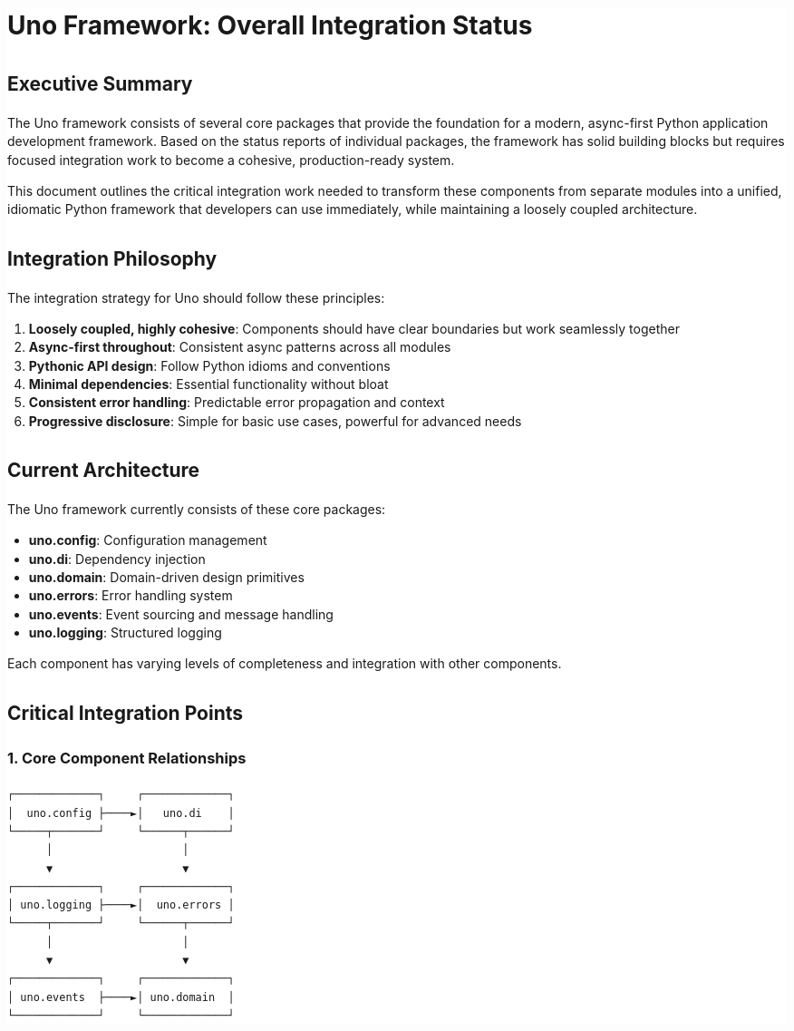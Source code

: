 # Uno Framework: Overall Integration Status

## Executive Summary

The Uno framework consists of several core packages that provide the foundation for a modern, async-first Python application development framework. Based on the status reports of individual packages, the framework has solid building blocks but requires focused integration work to become a cohesive, production-ready system.

This document outlines the critical integration work needed to transform these components from separate modules into a unified, idiomatic Python framework that developers can use immediately, while maintaining a loosely coupled architecture.

## Integration Philosophy

The integration strategy for Uno should follow these principles:

1. **Loosely coupled, highly cohesive**: Components should have clear boundaries but work seamlessly together
2. **Async-first throughout**: Consistent async patterns across all modules
3. **Pythonic API design**: Follow Python idioms and conventions
4. **Minimal dependencies**: Essential functionality without bloat
5. **Consistent error handling**: Predictable error propagation and context
6. **Progressive disclosure**: Simple for basic use cases, powerful for advanced needs

## Current Architecture

The Uno framework currently consists of these core packages:

- **uno.config**: Configuration management
- **uno.di**: Dependency injection
- **uno.domain**: Domain-driven design primitives
- **uno.errors**: Error handling system
- **uno.events**: Event sourcing and message handling
- **uno.logging**: Structured logging

Each component has varying levels of completeness and integration with other components.

## Critical Integration Points

### 1. Core Component Relationships

```
┌─────────────┐     ┌─────────────┐
│  uno.config ├────►│   uno.di    │
└─────┬───────┘     └──────┬──────┘
      │                    │
      ▼                    ▼
┌─────────────┐     ┌─────────────┐
│ uno.logging ├────►│  uno.errors │
└─────┬───────┘     └──────┬──────┘
      │                    │
      ▼                    ▼
┌─────────────┐     ┌─────────────┐
│ uno.events  ├────►│ uno.domain  │
└─────────────┘     └─────────────┘
```
